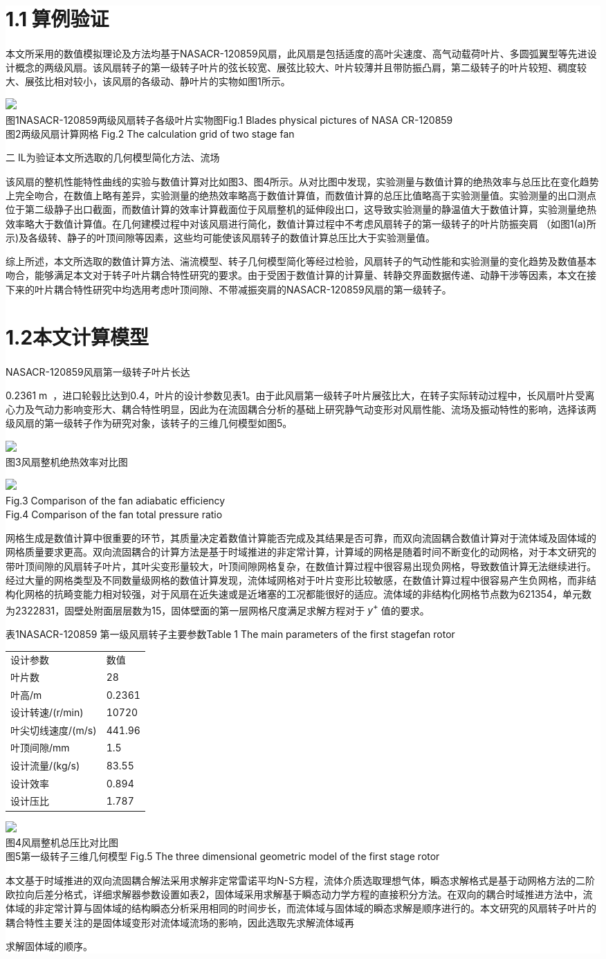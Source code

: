 # 1.1 算例验证

本文所采用的数值模拟理论及方法均基于NASACR-120859风扇，此风扇是包括适度的高叶尖速度、高气动载荷叶片、多圆弧翼型等先进设计概念的两级风扇。该风扇转子的第一级转子叶片的弦长较宽、展弦比较大、叶片较薄并且带防振凸肩，第二级转子的叶片较短、稠度较大、展弦比相对较小，该风扇的各级动、静叶片的实物如图1所示。

![](images/51980d18b81edf5401afb3f8917a3895b9507b9e8298094dc804e12837156161.jpg)  
图1NASACR-120859两级风扇转子各级叶片实物图Fig.1 Blades physical pictures of NASA CR-120859  
图2两级风扇计算网格 Fig.2 The calculation grid of two stage fan

二 IL为验证本文所选取的几何模型简化方法、流场

该风扇的整机性能特性曲线的实验与数值计算对比如图3、图4所示。从对比图中发现，实验测量与数值计算的绝热效率与总压比在变化趋势上完全吻合，在数值上略有差异，实验测量的绝热效率略高于数值计算值，而数值计算的总压比值略高于实验测量值。实验测量的出口测点位于第二级静子出口截面，而数值计算的效率计算截面位于风扇整机的延伸段出口，这导致实验测量的静温值大于数值计算，实验测量绝热效率略大于数值计算值。在几何建模过程中对该风扇进行简化，数值计算过程中不考虑风扇转子的第一级转子的叶片防振突肩 （如图1(a)所示)及各级转、静子的叶顶间隙等因素，这些均可能使该风扇转子的数值计算总压比大于实验测量值。

综上所述，本文所选取的数值计算方法、湍流模型、转子几何模型简化等经过检验，风扇转子的气动性能和实验测量的变化趋势及数值基本吻合，能够满足本文对于转子叶片耦合特性研究的要求。由于受困于数值计算的计算量、转静交界面数据传递、动静干涉等因素，本文在接下来的叶片耦合特性研究中均选用考虑叶顶间隙、不带减振突肩的NASACR-120859风扇的第一级转子。

# 1.2本文计算模型

NASACR-120859风扇第一级转子叶片长达

$0 . 2 3 6 1 \mathrm { ~ m ~ }$ ，进口轮毂比达到0.4，叶片的设计参数见表1。由于此风扇第一级转子叶片展弦比大，在转子实际转动过程中，长风扇叶片受离心力及气动力影响变形大、耦合特性明显，因此为在流固耦合分析的基础上研究静气动变形对风扇性能、流场及振动特性的影响，选择该两级风扇的第一级转子作为研究对象，该转子的三维几何模型如图5。

![](images/b29185316ed8cca04abfd4c87f2928497831d7ccdf5fe24edc2555dd5deff56c.jpg)  
图3风扇整机绝热效率对比图

![](images/f9f7622800bddb1bee22b86db70ee7ac246bc767054ec0a6a9b91cc3badd8465.jpg)  
Fig.3 Comparison of the fan adiabatic efficiency   
Fig.4 Comparison of the fan total pressure ratio

网格生成是数值计算中很重要的环节，其质量决定着数值计算能否完成及其结果是否可靠，而双向流固耦合数值计算对于流体域及固体域的网格质量要求更高。双向流固耦合的计算方法是基于时域推进的非定常计算，计算域的网格是随着时间不断变化的动网格，对于本文研究的带叶顶间隙的风扇转子叶片，其叶尖变形量较大，叶顶间隙网格复杂，在数值计算过程中很容易出现负网格，导致数值计算无法继续进行。经过大量的网格类型及不同数量级网格的数值计算发现，流体域网格对于叶片变形比较敏感，在数值计算过程中很容易产生负网格，而非结构化网格的抗畸变能力相对较强，对于风扇在近失速或是近堵塞的工况都能很好的适应。流体域的非结构化网格节点数为621354，单元数为2322831，固壁处附面层层数为15，固体壁面的第一层网格尺度满足求解方程对于 $y ^ { + }$ 值的要求。

表1NASACR-120859 第一级风扇转子主要参数Table 1 The main parameters of the first stagefan rotor  

<html><body><table><tr><td>设计参数</td><td>数值</td></tr><tr><td>叶片数</td><td>28</td></tr><tr><td>叶高/m</td><td>0.2361</td></tr><tr><td>设计转速/(r/min)</td><td>10720</td></tr><tr><td>叶尖切线速度/(m/s)</td><td>441.96</td></tr><tr><td>叶顶间隙/mm</td><td>1.5</td></tr><tr><td>设计流量/(kg/s)</td><td>83.55</td></tr><tr><td>设计效率</td><td>0.894</td></tr><tr><td>设计压比</td><td>1.787</td></tr></table></body></html>

![](images/96da6645c64bb3acf6247ecd1de7a58982a3886509ac2896b4e773d83ffb8a05.jpg)  
图4风扇整机总压比对比图  
图5第一级转子三维几何模型 Fig.5 The three dimensional geometric model of the first stage rotor

本文基于时域推进的双向流固耦合解法采用求解非定常雷诺平均N-S方程，流体介质选取理想气体，瞬态求解格式是基于动网格方法的二阶欧拉向后差分格式，详细求解器参数设置如表2，固体域采用求解基于瞬态动力学方程的直接积分方法。在双向的耦合时域推进方法中，流体域的非定常计算与固体域的结构瞬态分析采用相同的时间步长，而流体域与固体域的瞬态求解是顺序进行的。本文研究的风扇转子叶片的耦合特性主要关注的是固体域变形对流体域流场的影响，因此选取先求解流体域再

求解固体域的顺序。
